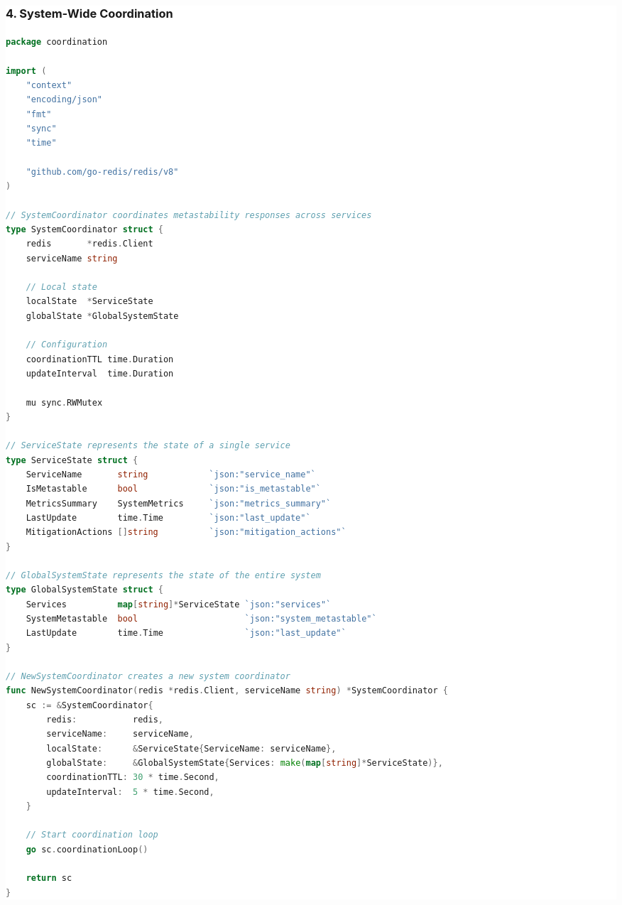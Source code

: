 ### 4. System-Wide Coordination

```go
package coordination

import (
    "context"
    "encoding/json"
    "fmt"
    "sync"
    "time"
    
    "github.com/go-redis/redis/v8"
)

// SystemCoordinator coordinates metastability responses across services
type SystemCoordinator struct {
    redis       *redis.Client
    serviceName string
    
    // Local state
    localState  *ServiceState
    globalState *GlobalSystemState
    
    // Configuration
    coordinationTTL time.Duration
    updateInterval  time.Duration
    
    mu sync.RWMutex
}

// ServiceState represents the state of a single service
type ServiceState struct {
    ServiceName       string            `json:"service_name"`
    IsMetastable      bool              `json:"is_metastable"`
    MetricsSummary    SystemMetrics     `json:"metrics_summary"`
    LastUpdate        time.Time         `json:"last_update"`
    MitigationActions []string          `json:"mitigation_actions"`
}

// GlobalSystemState represents the state of the entire system
type GlobalSystemState struct {
    Services          map[string]*ServiceState `json:"services"`
    SystemMetastable  bool                     `json:"system_metastable"`
    LastUpdate        time.Time                `json:"last_update"`
}

// NewSystemCoordinator creates a new system coordinator
func NewSystemCoordinator(redis *redis.Client, serviceName string) *SystemCoordinator {
    sc := &SystemCoordinator{
        redis:           redis,
        serviceName:     serviceName,
        localState:      &ServiceState{ServiceName: serviceName},
        globalState:     &GlobalSystemState{Services: make(map[string]*ServiceState)},
        coordinationTTL: 30 * time.Second,
        updateInterval:  5 * time.Second,
    }
    
    // Start coordination loop
    go sc.coordinationLoop()
    
    return sc
}
```